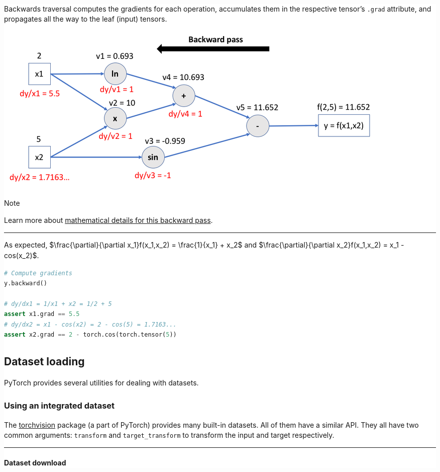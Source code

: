 
Backwards traversal computes the gradients for each operation, accumulates them in the respective tensor’s `.grad` attribute, and propagates all the way to the leaf (input) tensors.

![Backward traversal of the DAG](images/autodiff_backward_pass.png)

> [!NOTE]
> Learn more about [mathematical details for this backward pass](https://github.com/bpesquet/mlcourse/tree/main/lectures/gradient_descent#step-2-backward-pass).

---

As expected, $\frac{\partial}{\partial x_1}f(x_1,x_2) = \frac{1}{x_1} + x_2$ and $\frac{\partial}{\partial x_2}f(x_1,x_2) = x_1 - cos(x_2)$.

```python
# Compute gradients
y.backward()

# dy/dx1 = 1/x1 + x2 = 1/2 + 5
assert x1.grad == 5.5
# dy/dx2 = x1 - cos(x2) = 2 - cos(5) = 1.7163...
assert x2.grad == 2 - torch.cos(torch.tensor(5))
```

## Dataset loading

PyTorch provides several utilities for dealing with datasets.

### Using an integrated dataset

The [torchvision](https://pytorch.org/vision/stable/index.html) package (a part of PyTorch) provides many built-in datasets. All of them have a similar API. They all have two common arguments: `transform` and `target_transform` to transform the input and target respectively.

---

#### Dataset download
